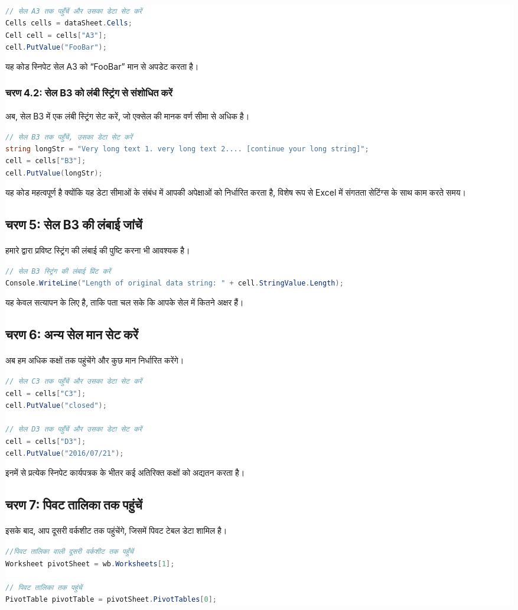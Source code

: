 ```csharp
// सेल A3 तक पहुँचें और उसका डेटा सेट करें
Cells cells = dataSheet.Cells;
Cell cell = cells["A3"];
cell.PutValue("FooBar");
```

यह कोड स्निपेट सेल A3 को “FooBar” मान से अपडेट करता है।

### चरण 4.2: सेल B3 को लंबी स्ट्रिंग से संशोधित करें

अब, सेल B3 में एक लंबी स्ट्रिंग सेट करें, जो एक्सेल की मानक वर्ण सीमा से अधिक है।

```csharp
// सेल B3 तक पहुँचें, उसका डेटा सेट करें
string longStr = "Very long text 1. very long text 2.... [continue your long string]";
cell = cells["B3"];
cell.PutValue(longStr);
```

यह कोड महत्वपूर्ण है क्योंकि यह डेटा सीमाओं के संबंध में आपकी अपेक्षाओं को निर्धारित करता है, विशेष रूप से Excel में संगतता सेटिंग्स के साथ काम करते समय।

## चरण 5: सेल B3 की लंबाई जांचें

हमारे द्वारा प्रविष्ट स्ट्रिंग की लंबाई की पुष्टि करना भी आवश्यक है।

```csharp
// सेल B3 स्ट्रिंग की लंबाई प्रिंट करें
Console.WriteLine("Length of original data string: " + cell.StringValue.Length);
```

यह केवल सत्यापन के लिए है, ताकि पता चल सके कि आपके सेल में कितने अक्षर हैं।

## चरण 6: अन्य सेल मान सेट करें

अब हम अधिक कक्षों तक पहुंचेंगे और कुछ मान निर्धारित करेंगे।

```csharp
// सेल C3 तक पहुँचें और उसका डेटा सेट करें
cell = cells["C3"];
cell.PutValue("closed");

// सेल D3 तक पहुँचें और उसका डेटा सेट करें
cell = cells["D3"];
cell.PutValue("2016/07/21");
```

इनमें से प्रत्येक स्निपेट कार्यपत्रक के भीतर कई अतिरिक्त कक्षों को अद्यतन करता है।

## चरण 7: पिवट तालिका तक पहुंचें

इसके बाद, आप दूसरी वर्कशीट तक पहुंचेंगे, जिसमें पिवट टेबल डेटा शामिल है।

```csharp
//पिवट तालिका वाली दूसरी वर्कशीट तक पहुँचें
Worksheet pivotSheet = wb.Worksheets[1];

// पिवट तालिका तक पहुंचें
PivotTable pivotTable = pivotSheet.PivotTables[0];
```
